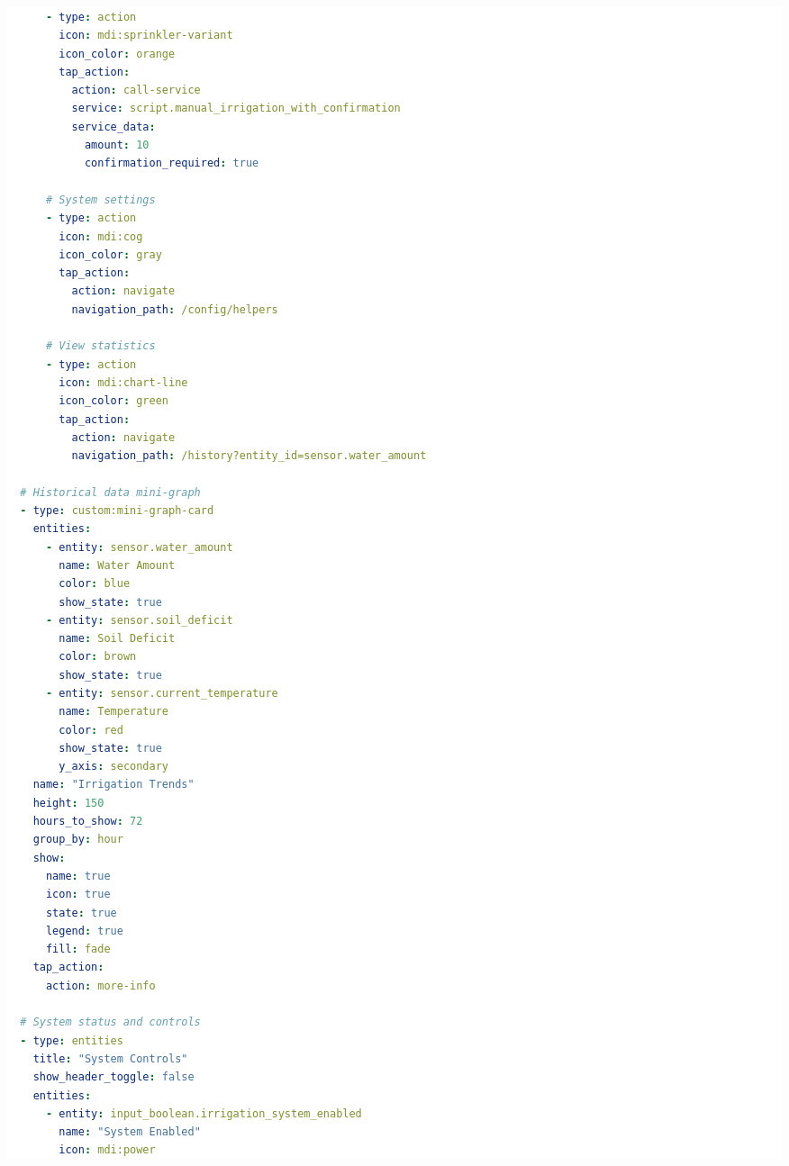 ```yaml
      - type: action
        icon: mdi:sprinkler-variant
        icon_color: orange
        tap_action:
          action: call-service
          service: script.manual_irrigation_with_confirmation
          service_data:
            amount: 10
            confirmation_required: true
            
      # System settings
      - type: action
        icon: mdi:cog
        icon_color: gray
        tap_action:
          action: navigate
          navigation_path: /config/helpers
          
      # View statistics
      - type: action
        icon: mdi:chart-line
        icon_color: green
        tap_action:
          action: navigate
          navigation_path: /history?entity_id=sensor.water_amount
          
  # Historical data mini-graph
  - type: custom:mini-graph-card
    entities:
      - entity: sensor.water_amount
        name: Water Amount
        color: blue
        show_state: true
      - entity: sensor.soil_deficit
        name: Soil Deficit
        color: brown
        show_state: true
      - entity: sensor.current_temperature
        name: Temperature
        color: red
        show_state: true
        y_axis: secondary
    name: "Irrigation Trends"
    height: 150
    hours_to_show: 72
    group_by: hour
    show:
      name: true
      icon: true
      state: true
      legend: true
      fill: fade
    tap_action:
      action: more-info

  # System status and controls
  - type: entities
    title: "System Controls"
    show_header_toggle: false
    entities:
      - entity: input_boolean.irrigation_system_enabled
        name: "System Enabled"
        icon: mdi:power
```